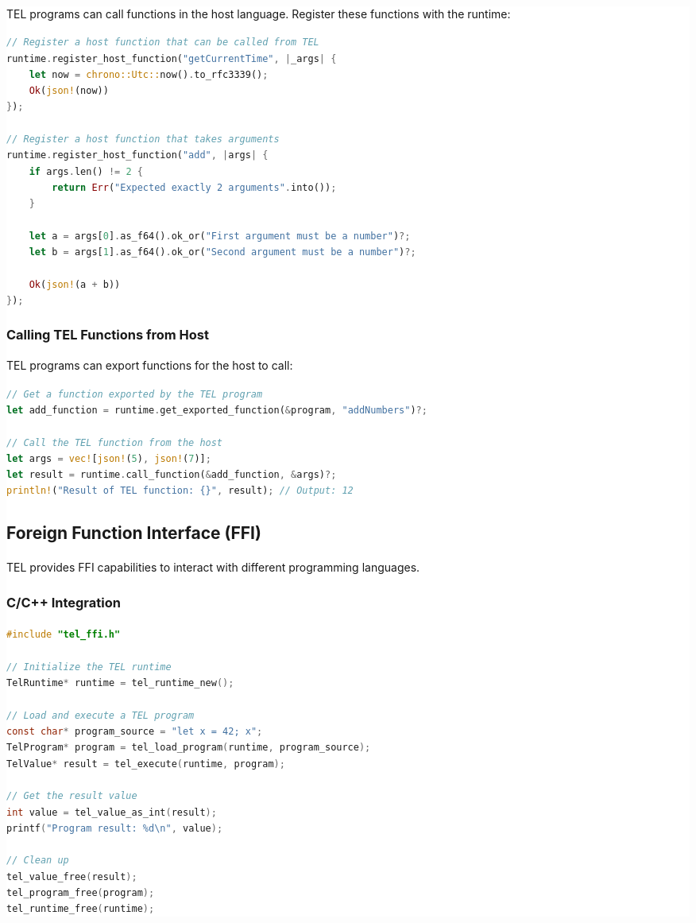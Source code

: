 TEL programs can call functions in the host language. Register these functions with the runtime:

```rust
// Register a host function that can be called from TEL
runtime.register_host_function("getCurrentTime", |_args| {
    let now = chrono::Utc::now().to_rfc3339();
    Ok(json!(now))
});

// Register a host function that takes arguments
runtime.register_host_function("add", |args| {
    if args.len() != 2 {
        return Err("Expected exactly 2 arguments".into());
    }
    
    let a = args[0].as_f64().ok_or("First argument must be a number")?;
    let b = args[1].as_f64().ok_or("Second argument must be a number")?;
    
    Ok(json!(a + b))
});
```

### Calling TEL Functions from Host

TEL programs can export functions for the host to call:

```rust
// Get a function exported by the TEL program
let add_function = runtime.get_exported_function(&program, "addNumbers")?;

// Call the TEL function from the host
let args = vec![json!(5), json!(7)];
let result = runtime.call_function(&add_function, &args)?;
println!("Result of TEL function: {}", result); // Output: 12
```

## Foreign Function Interface (FFI)

TEL provides FFI capabilities to interact with different programming languages.

### C/C++ Integration

```c
#include "tel_ffi.h"

// Initialize the TEL runtime
TelRuntime* runtime = tel_runtime_new();

// Load and execute a TEL program
const char* program_source = "let x = 42; x";
TelProgram* program = tel_load_program(runtime, program_source);
TelValue* result = tel_execute(runtime, program);

// Get the result value
int value = tel_value_as_int(result);
printf("Program result: %d\n", value);

// Clean up
tel_value_free(result);
tel_program_free(program);
tel_runtime_free(runtime);
```
